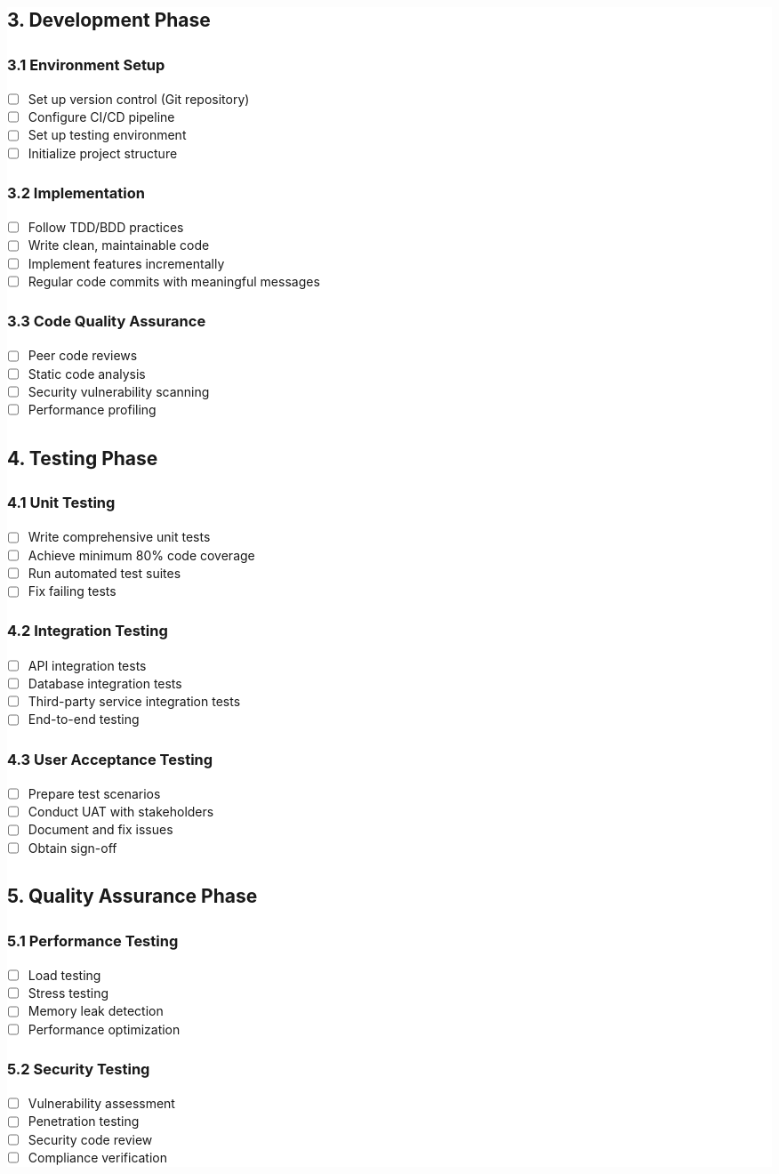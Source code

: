 ## 3. Development Phase
### 3.1 Environment Setup
- [ ] Set up version control (Git repository)
- [ ] Configure CI/CD pipeline
- [ ] Set up testing environment
- [ ] Initialize project structure

### 3.2 Implementation
- [ ] Follow TDD/BDD practices
- [ ] Write clean, maintainable code
- [ ] Implement features incrementally
- [ ] Regular code commits with meaningful messages

### 3.3 Code Quality Assurance
- [ ] Peer code reviews
- [ ] Static code analysis
- [ ] Security vulnerability scanning
- [ ] Performance profiling

## 4. Testing Phase
### 4.1 Unit Testing
- [ ] Write comprehensive unit tests
- [ ] Achieve minimum 80% code coverage
- [ ] Run automated test suites
- [ ] Fix failing tests

### 4.2 Integration Testing
- [ ] API integration tests
- [ ] Database integration tests
- [ ] Third-party service integration tests
- [ ] End-to-end testing

### 4.3 User Acceptance Testing
- [ ] Prepare test scenarios
- [ ] Conduct UAT with stakeholders
- [ ] Document and fix issues
- [ ] Obtain sign-off

## 5. Quality Assurance Phase
### 5.1 Performance Testing
- [ ] Load testing
- [ ] Stress testing
- [ ] Memory leak detection
- [ ] Performance optimization

### 5.2 Security Testing
- [ ] Vulnerability assessment
- [ ] Penetration testing
- [ ] Security code review
- [ ] Compliance verification
